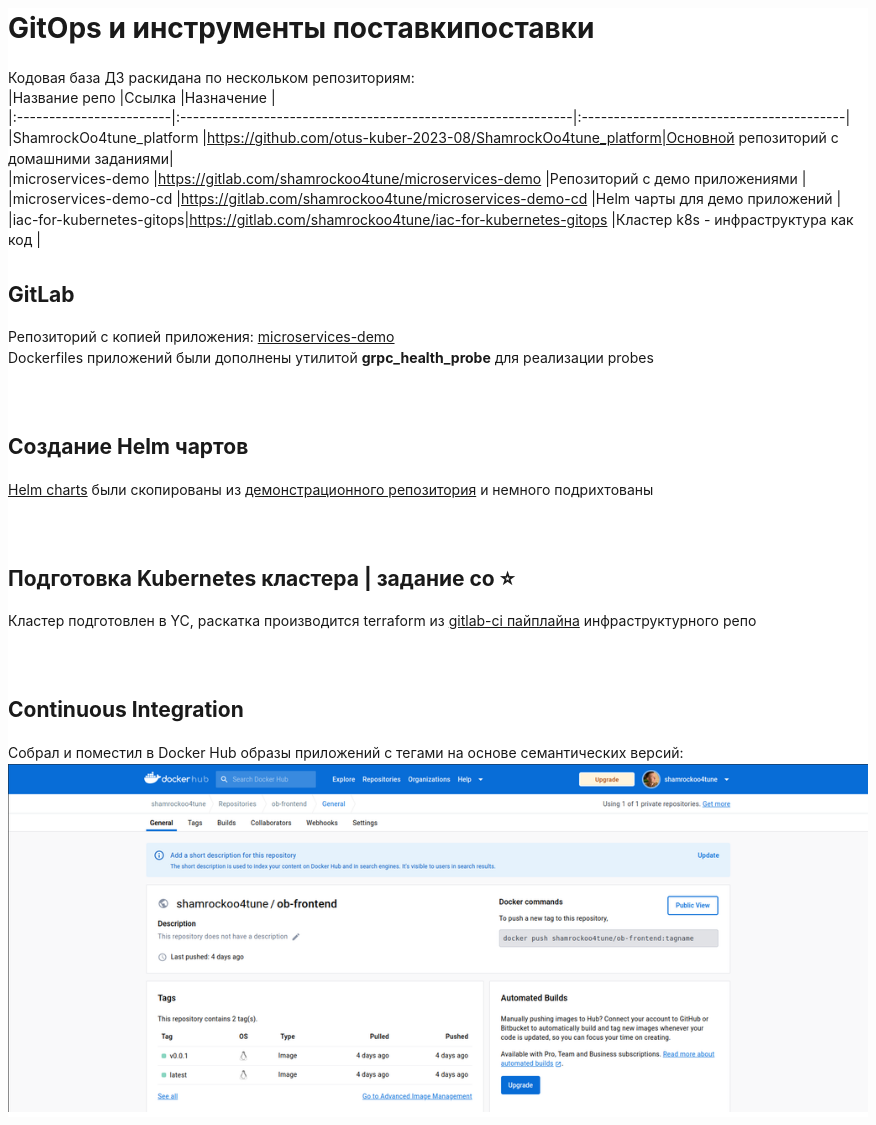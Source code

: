 # GitOps и инструменты поставкипоставки

Кодовая база ДЗ раскидана по нескольком репозиториям:  
|Название репо            |Ссылка                                                        |Назначение                                |  
|:------------------------|:-------------------------------------------------------------|:-----------------------------------------|  
|ShamrockOo4tune_platform |https://github.com/otus-kuber-2023-08/ShamrockOo4tune_platform|Основной репозиторий с домашними заданиями|  
|microservices-demo       |https://gitlab.com/shamrockoo4tune/microservices-demo         |Репозиторий с демо приложениями           |  
|microservices-demo-cd    |https://gitlab.com/shamrockoo4tune/microservices-demo-cd      |Helm чарты для демо приложений            |  
|iac-for-kubernetes-gitops|https://gitlab.com/shamrockoo4tune/iac-for-kubernetes-gitops  |Кластер k8s - инфраструктура как код      |  

## GitLab

Репозиторий с копией приложения: [microservices-demo](https://gitlab.com/shamrockoo4tune/microservices-demo)   
Dockerfiles приложений были дополнены утилитой **grpc_health_probe** для реализации probes  

<br>  

## Создание Helm чартов

[Helm charts](https://gitlab.com/shamrockoo4tune/microservices-demo-cd) были скопированы из [демонстрационного репозитория](https://gitlab.com/express42/kubernetes-platform-demo/microservices-demo/) и немного подрихтованы  

<br>

## Подготовка Kubernetes кластера | задание со ⭐

Кластер подготовлен в YC, раскатка производится terraform из [gitlab-ci пайплайна](https://gitlab.com/shamrockoo4tune/iac-for-kubernetes-gitops/-/blob/master/.gitlab-ci.yml) инфраструктурного репо

<br>

## Continuous Integration

Собрал и поместил в Docker Hub образы приложений с тегами на основе семантических версий:
![image 1.png placeholder](./img/gitops/1.png)  
